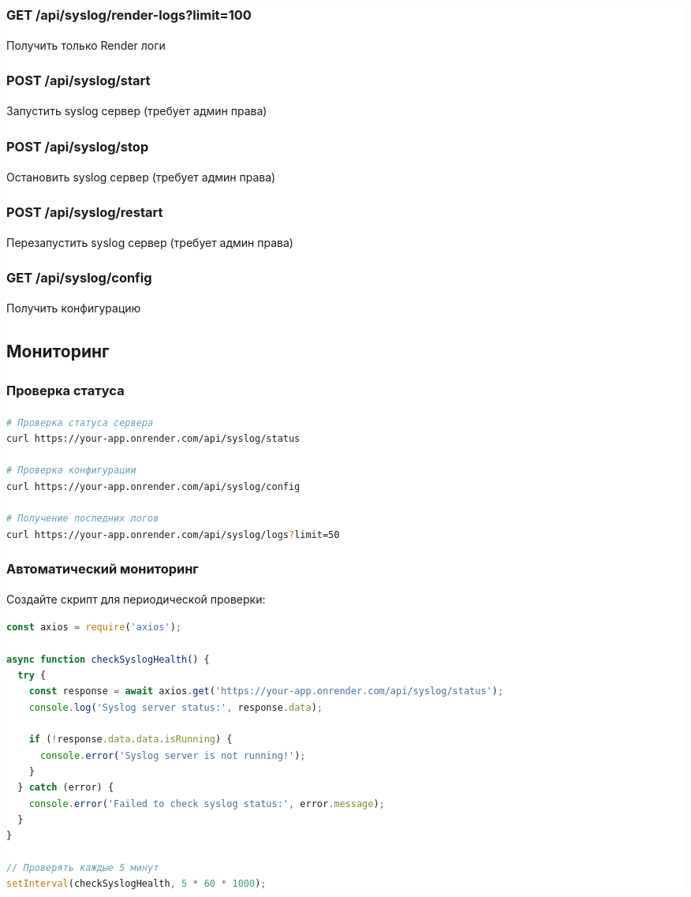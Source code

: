 ### GET /api/syslog/render-logs?limit=100
Получить только Render логи

### POST /api/syslog/start
Запустить syslog сервер (требует админ права)

### POST /api/syslog/stop
Остановить syslog сервер (требует админ права)

### POST /api/syslog/restart
Перезапустить syslog сервер (требует админ права)

### GET /api/syslog/config
Получить конфигурацию

## Мониторинг

### Проверка статуса

```bash
# Проверка статуса сервера
curl https://your-app.onrender.com/api/syslog/status

# Проверка конфигурации
curl https://your-app.onrender.com/api/syslog/config

# Получение последних логов
curl https://your-app.onrender.com/api/syslog/logs?limit=50
```

### Автоматический мониторинг

Создайте скрипт для периодической проверки:

```javascript
const axios = require('axios');

async function checkSyslogHealth() {
  try {
    const response = await axios.get('https://your-app.onrender.com/api/syslog/status');
    console.log('Syslog server status:', response.data);
    
    if (!response.data.data.isRunning) {
      console.error('Syslog server is not running!');
    }
  } catch (error) {
    console.error('Failed to check syslog status:', error.message);
  }
}

// Проверять каждые 5 минут
setInterval(checkSyslogHealth, 5 * 60 * 1000);
```
